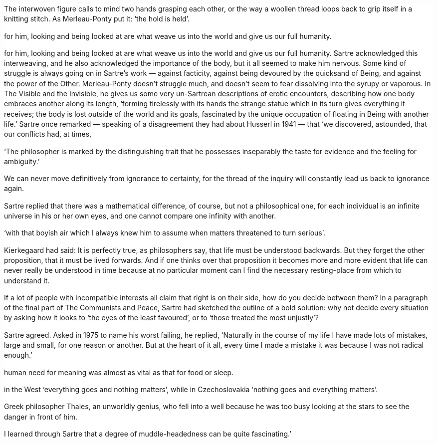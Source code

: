 
The interwoven figure calls to mind two hands grasping each other, or the way a woollen thread loops back to grip itself in a knitting stitch. As Merleau-Ponty put it: ‘the hold is held’.


for him, looking and being looked at are what weave us into the world and give us our full humanity.


for him, looking and being looked at are what weave us into the world and give us our full humanity. Sartre acknowledged this interweaving, and he also acknowledged the importance of the body, but it all seemed to make him nervous. Some kind of struggle is always going on in Sartre’s work — against facticity, against being devoured by the quicksand of Being, and against the power of the Other. Merleau-Ponty doesn’t struggle much, and doesn’t seem to fear dissolving into the syrupy or vaporous. In The Visible and the Invisible, he gives us some very un-Sartrean descriptions of erotic encounters, describing how one body embraces another along its length, ‘forming tirelessly with its hands the strange statue which in its turn gives everything it receives; the body is lost outside of the world and its goals, fascinated by the unique occupation of floating in Being with another life.’ Sartre once remarked — speaking of a disagreement they had about Husserl in 1941 — that ‘we discovered, astounded, that our conflicts had, at times,


‘The philosopher is marked by the distinguishing trait that he possesses inseparably the taste for evidence and the feeling for ambiguity.’


We can never move definitively from ignorance to certainty, for the thread of the inquiry will constantly lead us back to ignorance again.


Sartre replied that there was a mathematical difference, of course, but not a philosophical one, for each individual is an infinite universe in his or her own eyes, and one cannot compare one infinity with another.


‘with that boyish air which I always knew him to assume when matters threatened to turn serious’.


Kierkegaard had said: It is perfectly true, as philosophers say, that life must be understood backwards. But they forget the other proposition, that it must be lived forwards. And if one thinks over that proposition it becomes more and more evident that life can never really be understood in time because at no particular moment can I find the necessary resting-place from which to understand it.


If a lot of people with incompatible interests all claim that right is on their side, how do you decide between them? In a paragraph of the final part of The Communists and Peace, Sartre had sketched the outline of a bold solution: why not decide every situation by asking how it looks to ‘the eyes of the least favoured’, or to ‘those treated the most unjustly’?


Sartre agreed. Asked in 1975 to name his worst failing, he replied, ‘Naturally in the course of my life I have made lots of mistakes, large and small, for one reason or another. But at the heart of it all, every time I made a mistake it was because I was not radical enough.’


human need for meaning was almost as vital as that for food or sleep.


in the West ‘everything goes and nothing matters’, while in Czechoslovakia ‘nothing goes and everything matters’.


Greek philosopher Thales, an unworldly genius, who fell into a well because he was too busy looking at the stars to see the danger in front of him.


I learned through Sartre that a degree of muddle-headedness can be quite fascinating.’


